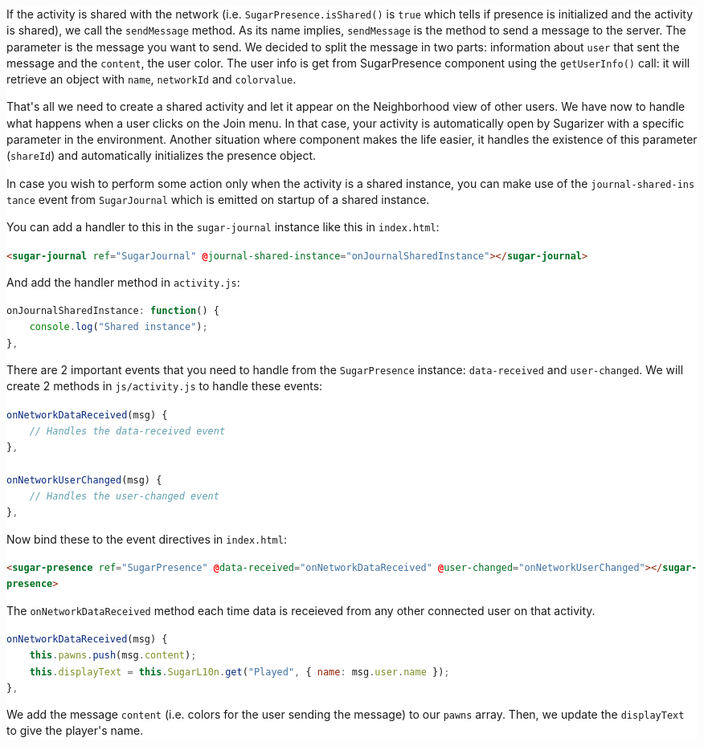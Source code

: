 If the activity is shared with the network (i.e. `SugarPresence.isShared()` is `true` which tells if presence is initialized and the activity is shared), we call the `sendMessage` method. As its name implies, `sendMessage` is the method to send a message to the server. The parameter is the message you want to send. We decided to split the message in two parts: information about `user` that sent the message and the `content`, the user color. The user info is get from SugarPresence component using the `getUserInfo()` call: it will retrieve an object with `name`, `networkId` and `colorvalue`.

That's all we need to create a shared activity and let it appear on the Neighborhood view of other users. We have now to handle what happens when a user clicks on the Join menu. In that case, your activity is automatically open by Sugarizer with a specific parameter in the environment. Another situation where component makes the life easier, it handles the existence of this parameter (`shareId`) and automatically initializes the presence object.

In case you wish to perform some action only when the activity is a shared instance, you can make use of the `journal-shared-instance` event from `SugarJournal` which is emitted on startup of a shared instance.

You can add a handler to this in the `sugar-journal` instance like this in `index.html`:
```html
<sugar-journal ref="SugarJournal" @journal-shared-instance="onJournalSharedInstance"></sugar-journal>
```

And add the handler method in `activity.js`:
```js
onJournalSharedInstance: function() {
	console.log("Shared instance");
},
```

There are 2 important events that you need to handle from the `SugarPresence` instance: `data-received` and `user-changed`. We will create 2 methods in `js/activity.js` to handle these events:
```js
onNetworkDataReceived(msg) {
	// Handles the data-received event
},

onNetworkUserChanged(msg) {
	// Handles the user-changed event
},
```

Now bind these to the event directives in `index.html`:
```html
<sugar-presence ref="SugarPresence" @data-received="onNetworkDataReceived" @user-changed="onNetworkUserChanged"></sugar-presence>
```

The `onNetworkDataReceived` method each time data is receieved from any other connected user on that activity.
```js
onNetworkDataReceived(msg) {
	this.pawns.push(msg.content);
	this.displayText = this.SugarL10n.get("Played", { name: msg.user.name });
},
```
We add the message `content` (i.e. colors for the user sending the message) to our `pawns` array. Then, we update the `displayText` to give the player's name.

